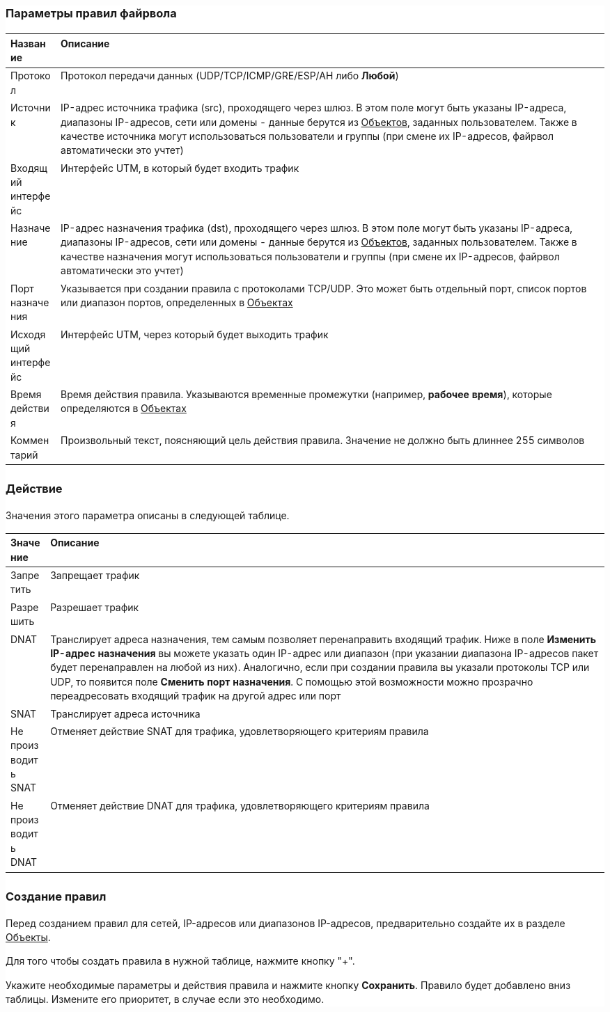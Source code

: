 ### Параметры правил файрвола

| Название | Описание |
| :--- | :--- |
| Протокол | Протокол передачи данных \(UDP/TCP/ICMP/GRE/ESP/AH либо **Любой**\) |
| Источник | IP-адрес  источника трафика \(src\), проходящего через шлюз. В этом поле могут быть  указаны IP-адреса, диапазоны IP-адресов, сети или домены - данные  берутся из [Объектов](obekty.md), заданных пользователем. Также  в качестве источника могут использоваться пользователи и группы \(при  смене их IP-адресов, файрвол автоматически это учтет\) |
| Входящий интерфейс | Интерфейс UTM, в который будет входить трафик |
| Назначение | IP-адрес назначения трафика \(dst\), проходящего через шлюз. В этом поле могут быть указаны IP-адреса, диапазоны IP-адресов, сети или домены - данные берутся из [Объектов](obekty.md), заданных пользователем. Также  в качестве назначения могут использоваться пользователи и группы \(при  смене их IP-адресов, файрвол автоматически это учтет\) |
| Порт назначения | Указывается при создании правила с протоколами TCP/UDP. Это может быть отдельный порт, список портов или диапазон  портов, определенных в [Объектах](obekty.md) |
| Исходящий интерфейс | Интерфейс UTM, через который будет выходить трафик |
| Время действия | Время действия правила. Указываются временные промежутки \(например, **рабочее время**\), которые определяются в [Объектах](obekty.md) |
| Комментарий | Произвольный текст, поясняющий цель действия правила. Значение не должно быть длиннее 255 символов |

### Действие

Значения этого параметра описаны в следующей таблице.

| Значение | Описание |
| :--- | :--- |
| Запретить | Запрещает трафик |
| Разрешить | Разрешает трафик |
| DNAT | Транслирует адреса назначения, тем самым позволяет перенаправить входящий трафик. Ниже в поле **Изменить IP-адрес назначения** вы можете указать один IP-адрес или диапазон \(при указании диапазона IP-адресов пакет будет перенаправлен на любой из них\). Аналогично, если при создании правила вы указали протоколы TCP или UDP, то появится поле **Сменить порт назначения**. С помощью этой возможности можно прозрачно переадресовать входящий трафик на другой адрес или порт |
| SNAT | Транслирует адреса источника |
| Не производить SNAT | Отменяет действие SNAT для трафика, удовлетворяющего критериям правила |
| Не производить DNAT | Отменяет действие DNAT для трафика, удовлетворяющего критериям правила |

### Создание правил

Перед созданием правил для сетей, IP-адресов или диапазонов IP-адресов, предварительно создайте их в разделе [Объекты](obekty.md).

Для того чтобы создать правила в нужной таблице, нажмите кнопку "+".

Укажите необходимые параметры и действия правила и нажмите кнопку **Сохранить**. Правило будет добавлено вниз таблицы. Измените его приоритет, в случае если это необходимо.
